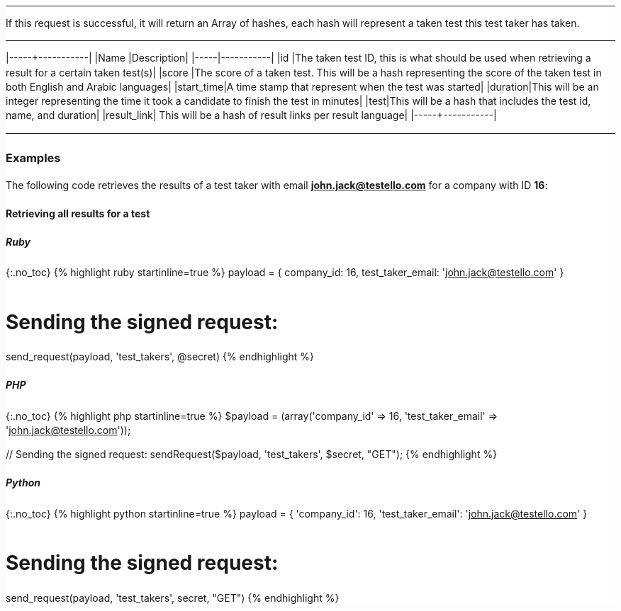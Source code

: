 * * *

If this request is successful, it will return an Array of hashes, each hash will represent a taken test this test taker has taken.

* * *

|-----+-----------|
|Name |Description|
|-----|-----------|
|id   |The taken test ID, this is what should be used when retrieving a result for a certain taken test(s)|
|score |The score of a taken test. This will be a hash representing the score of the taken test in both English and Arabic languages|
|start_time|A time stamp that represent when the test was started|
|duration|This will be an integer representing the time it took a candidate to finish the test in minutes|
|test|This will be a hash that includes the test id, name, and duration|
|result_link| This will be a hash of result links per result language|
|-----+-----------|

* * *

### Examples
The following code retrieves the results of a test taker with email **john.jack@testello.com** for a company with ID **16**:

#### Retrieving all results for a test

##### Ruby
{:.no_toc}
{% highlight ruby startinline=true %}
payload = { company_id: 16, test_taker_email: 'john.jack@testello.com' }

# Sending the signed request:
send_request(payload, 'test_takers', @secret)
{% endhighlight %}

##### PHP
{:.no_toc}
{% highlight php startinline=true %}
$payload = (array('company_id' => 16, 'test_taker_email' => 'john.jack@testello.com'));

// Sending the signed request:
sendRequest($payload, 'test_takers', $secret, "GET");
{% endhighlight %}

##### Python
{:.no_toc}
{% highlight python startinline=true %}
payload = { 'company_id': 16, 'test_taker_email': 'john.jack@testello.com' }

# Sending the signed request:
send_request(payload, 'test_takers', secret, "GET")
{% endhighlight %}
